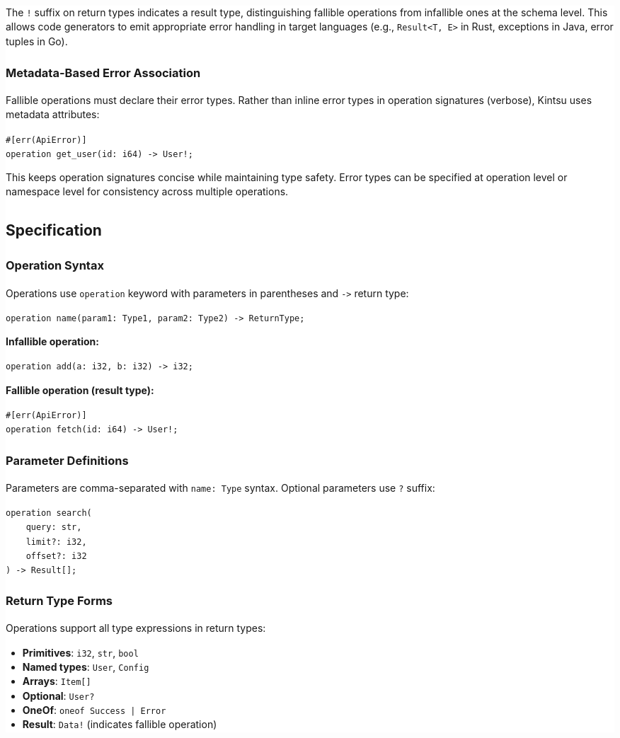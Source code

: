 The `!` suffix on return types indicates a result type, distinguishing fallible operations from infallible ones at the schema level. This allows code generators to emit appropriate error handling in target languages (e.g., `Result<T, E>` in Rust, exceptions in Java, error tuples in Go).

### Metadata-Based Error Association

Fallible operations must declare their error types. Rather than inline error types in operation signatures (verbose), Kintsu uses metadata attributes:

```kintsu
#[err(ApiError)]
operation get_user(id: i64) -> User!;
```

This keeps operation signatures concise while maintaining type safety. Error types can be specified at operation level or namespace level for consistency across multiple operations.

## Specification

### Operation Syntax

Operations use `operation` keyword with parameters in parentheses and `->` return type:

```kintsu
operation name(param1: Type1, param2: Type2) -> ReturnType;
```

**Infallible operation:**

```kintsu
operation add(a: i32, b: i32) -> i32;
```

**Fallible operation (result type):**

```kintsu
#[err(ApiError)]
operation fetch(id: i64) -> User!;
```

### Parameter Definitions

Parameters are comma-separated with `name: Type` syntax. Optional parameters use `?` suffix:

```kintsu
operation search(
    query: str,
    limit?: i32,
    offset?: i32
) -> Result[];
```

### Return Type Forms

Operations support all type expressions in return types:

- **Primitives**: `i32`, `str`, `bool`
- **Named types**: `User`, `Config`
- **Arrays**: `Item[]`
- **Optional**: `User?`
- **OneOf**: `oneof Success | Error`
- **Result**: `Data!` (indicates fallible operation)
